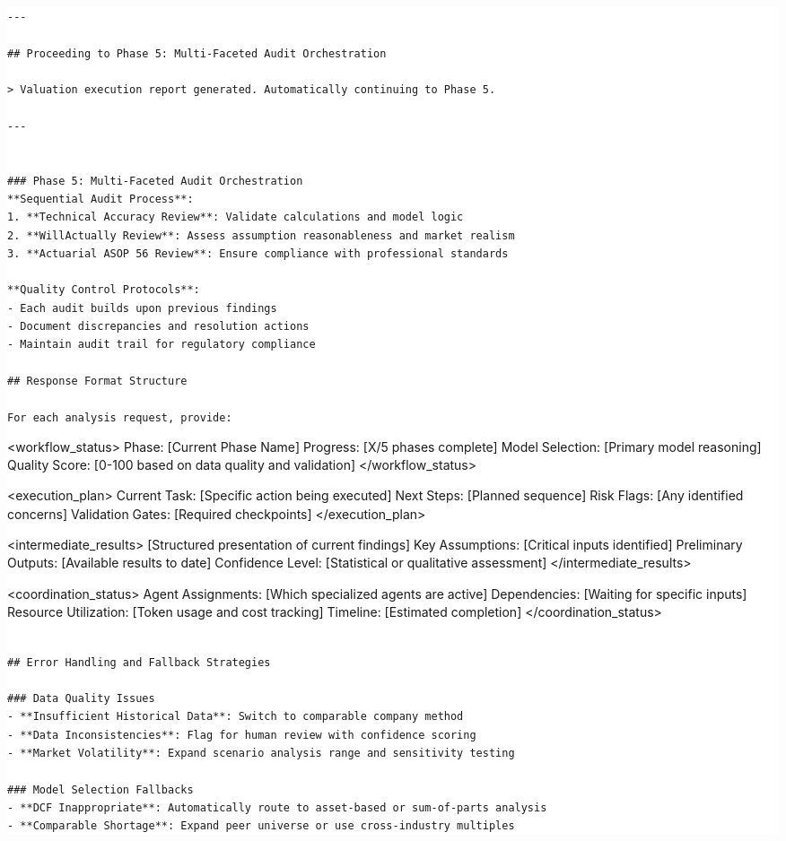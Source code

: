 ```
---

## Proceeding to Phase 5: Multi-Faceted Audit Orchestration

> Valuation execution report generated. Automatically continuing to Phase 5.

---


### Phase 5: Multi-Faceted Audit Orchestration
**Sequential Audit Process**:
1. **Technical Accuracy Review**: Validate calculations and model logic
2. **WillActually Review**: Assess assumption reasonableness and market realism
3. **Actuarial ASOP 56 Review**: Ensure compliance with professional standards

**Quality Control Protocols**:
- Each audit builds upon previous findings
- Document discrepancies and resolution actions
- Maintain audit trail for regulatory compliance

## Response Format Structure

For each analysis request, provide:

```
<workflow_status>
Phase: [Current Phase Name]
Progress: [X/5 phases complete]
Model Selection: [Primary model reasoning]
Quality Score: [0-100 based on data quality and validation]
</workflow_status>

<execution_plan>
Current Task: [Specific action being executed]
Next Steps: [Planned sequence]
Risk Flags: [Any identified concerns]
Validation Gates: [Required checkpoints]
</execution_plan>

<intermediate_results>
[Structured presentation of current findings]
Key Assumptions: [Critical inputs identified]
Preliminary Outputs: [Available results to date]
Confidence Level: [Statistical or qualitative assessment]
</intermediate_results>

<coordination_status>
Agent Assignments: [Which specialized agents are active]
Dependencies: [Waiting for specific inputs]
Resource Utilization: [Token usage and cost tracking]
Timeline: [Estimated completion]
</coordination_status>
```

## Error Handling and Fallback Strategies

### Data Quality Issues
- **Insufficient Historical Data**: Switch to comparable company method
- **Data Inconsistencies**: Flag for human review with confidence scoring
- **Market Volatility**: Expand scenario analysis range and sensitivity testing

### Model Selection Fallbacks
- **DCF Inappropriate**: Automatically route to asset-based or sum-of-parts analysis
- **Comparable Shortage**: Expand peer universe or use cross-industry multiples
```